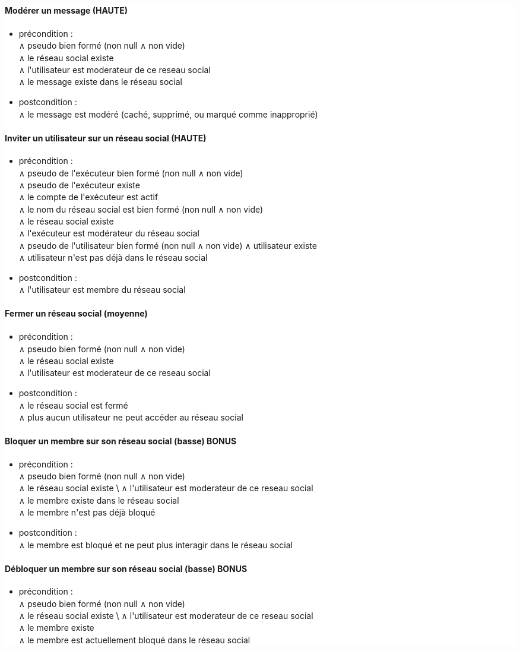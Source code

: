 #### Modérer un message (HAUTE)
- précondition : \
∧ pseudo bien formé (non null ∧ non vide) \
∧ le réseau social existe \
∧ l'utilisateur est moderateur de ce reseau social \
∧ le message existe dans le réseau social 


- postcondition : \
∧ le message est modéré (caché, supprimé, ou marqué comme inapproprié)

#### Inviter un utilisateur sur un réseau social (HAUTE)
- précondition : \
∧ pseudo de l'exécuteur bien formé (non null ∧ non vide) \
∧ pseudo de l'exécuteur existe \
∧ le compte de l'exécuteur est actif \
∧ le nom du réseau social est bien formé (non null ∧ non vide) \
∧ le réseau social existe \
∧ l'exécuteur est modérateur du réseau social \
∧ pseudo de l'utilisateur bien formé (non null ∧ non vide)
∧ utilisateur existe \
∧ utilisateur n'est pas déjà dans le réseau social

- postcondition : \
∧ l'utilisateur est membre du réseau social

#### Fermer un réseau social (moyenne)
- précondition : \
∧ pseudo bien formé (non null ∧ non vide) \
∧ le réseau social existe \
∧ l'utilisateur est moderateur de ce reseau social 

- postcondition : \
∧ le réseau social est fermé \
∧ plus aucun utilisateur ne peut accéder au réseau social

#### Bloquer un membre sur son réseau social (basse) BONUS
- précondition : \
∧ pseudo bien formé (non null ∧ non vide) \
∧ le réseau social existe \ 
∧ l'utilisateur est moderateur de ce reseau social \
∧ le membre existe dans le réseau social \
∧ le membre n'est pas déjà bloqué 

- postcondition : \
∧ le membre est bloqué et ne peut plus interagir dans le réseau social

#### Débloquer un membre sur son réseau social (basse) BONUS
- précondition : \
∧ pseudo bien formé (non null ∧ non vide) \
∧ le réseau social existe \ 
∧ l'utilisateur est moderateur de ce reseau social \
∧ le membre existe \
∧ le membre est actuellement bloqué dans le réseau social
